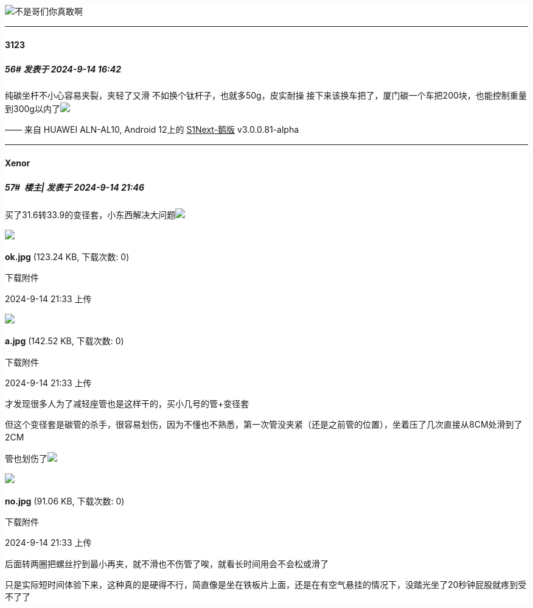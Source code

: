 <img src="https://static.saraba1st.com/image/smiley/face/149.gif" referrerpolicy="no-referrer">不是哥们你真敢啊


*****

####  3123  
##### 56#       发表于 2024-9-14 16:42

纯碳坐杆不小心容易夹裂，夹轻了又滑
不如换个钛杆子，也就多50g，皮实耐操
接下来该换车把了，厦门碳一个车把200块，也能控制重量到300g以内了<img src="https://static.saraba1st.com/image/smiley/face2017/036.png" referrerpolicy="no-referrer">

—— 来自 HUAWEI ALN-AL10, Android 12上的 [S1Next-鹅版](https://github.com/ykrank/S1-Next/releases) v3.0.0.81-alpha


*****

####  Xenor  
##### 57#         楼主| 发表于 2024-9-14 21:46

买了31.6转33.9的变径套，小东西解决大问题<img src="https://static.saraba1st.com/image/smiley/face2017/057.png" referrerpolicy="no-referrer">

<img src="https://img.saraba1st.com/forum/202409/14/213307mxj9bjmjytf3st93.jpg" referrerpolicy="no-referrer">

<strong>ok.jpg</strong> (123.24 KB, 下载次数: 0)

下载附件

2024-9-14 21:33 上传

<img src="https://img.saraba1st.com/forum/202409/14/213306w01rldocmqtm6mql.jpg" referrerpolicy="no-referrer">

<strong>a.jpg</strong> (142.52 KB, 下载次数: 0)

下载附件

2024-9-14 21:33 上传

才发现很多人为了减轻座管也是这样干的，买小几号的管+变径套

但这个变径套是碳管的杀手，很容易划伤，因为不懂也不熟悉，第一次管没夹紧（还是之前管的位置），坐着压了几次直接从8CM处滑到了2CM

管也划伤了<img src="https://static.saraba1st.com/image/smiley/face2017/182.png" referrerpolicy="no-referrer">

<img src="https://img.saraba1st.com/forum/202409/14/213307j4wzaopr846jz46c.jpg" referrerpolicy="no-referrer">

<strong>no.jpg</strong> (91.06 KB, 下载次数: 0)

下载附件

2024-9-14 21:33 上传

后面转两圈把螺丝拧到最小再夹，就不滑也不伤管了唉，就看长时间用会不会松或滑了

只是实际短时间体验下来，这种真的是硬得不行，简直像是坐在铁板片上面，还是在有空气悬挂的情况下，没踏光坐了20秒钟屁股就疼到受不了了
